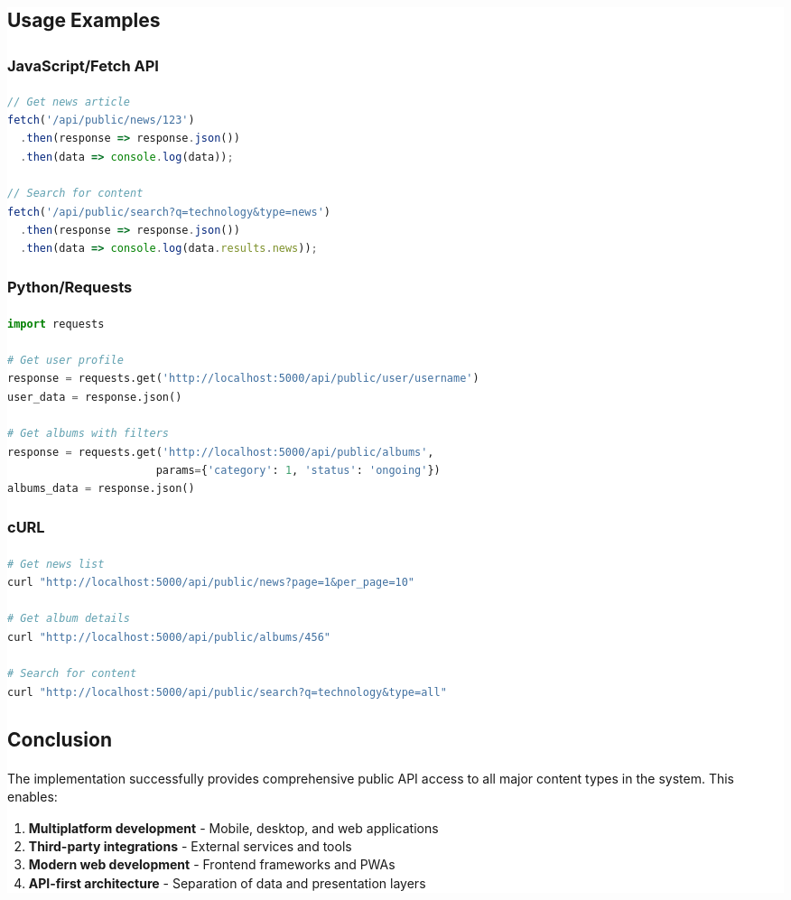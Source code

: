 ## Usage Examples

### JavaScript/Fetch API
```javascript
// Get news article
fetch('/api/public/news/123')
  .then(response => response.json())
  .then(data => console.log(data));

// Search for content
fetch('/api/public/search?q=technology&type=news')
  .then(response => response.json())
  .then(data => console.log(data.results.news));
```

### Python/Requests
```python
import requests

# Get user profile
response = requests.get('http://localhost:5000/api/public/user/username')
user_data = response.json()

# Get albums with filters
response = requests.get('http://localhost:5000/api/public/albums', 
                       params={'category': 1, 'status': 'ongoing'})
albums_data = response.json()
```

### cURL
```bash
# Get news list
curl "http://localhost:5000/api/public/news?page=1&per_page=10"

# Get album details
curl "http://localhost:5000/api/public/albums/456"

# Search for content
curl "http://localhost:5000/api/public/search?q=technology&type=all"
```

## Conclusion

The implementation successfully provides comprehensive public API access to all major content types in the system. This enables:

1. **Multiplatform development** - Mobile, desktop, and web applications
2. **Third-party integrations** - External services and tools
3. **Modern web development** - Frontend frameworks and PWAs
4. **API-first architecture** - Separation of data and presentation layers

